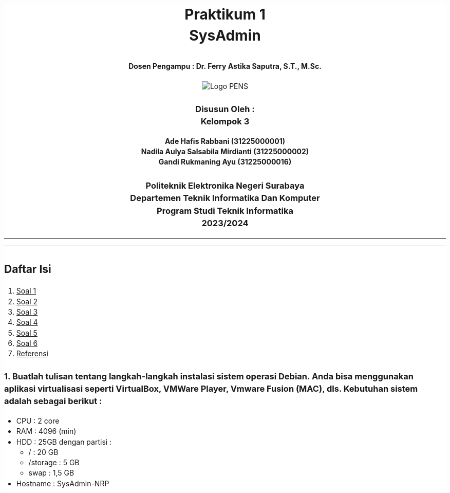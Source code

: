 # <h1 style="text-align: center;font-weight: bold">Praktikum 1<br>SysAdmin</h1>
## <h4 style="text-align: center;">Dosen Pengampu : Dr. Ferry Astika Saputra, S.T., M.Sc.</h4>

<div style="text-align:center">
  <img src="https://upload.wikimedia.org/wikipedia/id/4/44/Logo_PENS.png" alt="Logo PENS">
</div>


### <h3 style="text-align: center;">Disusun Oleh : <br>Kelompok 3</h3>

<p style="text-align: center;">
  <strong>Ade Hafis Rabbani (31225000001)</strong><br>
  <strong>Nadila Aulya Salsabila Mirdianti (31225000002)</strong><br>
  <strong>Gandi Rukmaning Ayu (31225000016)</strong>
</p>

### <h3 style="text-align: center;line-height: 1.5">Politeknik Elektronika Negeri Surabaya<br>Departemen Teknik Informatika Dan Komputer<br>Program Studi Teknik Informatika<br>2023/2024</h3>
<hr><hr>


## Daftar Isi

1. [Soal 1](#1-buatlah-tulisan-tentang-langkah-langkah-instalasi-sistem-operasi-debian-anda-bisa-menggunakan-aplikasi-virtualisasi-seperti-virtualbox-vmware-player-vmware-fusion-mac-dls-kebutuhan-sistem-adalah-sebagai-berikut-)
2. [Soal 2](#2-buat-ringkasan-tentang-perbedaan-dari-debian-12-bookworm-dengan-debian-11-bullseye-versi-kernel-kebutuhan-sistem-penerapan-systemd-dan-perbedaan-packagenya-dalam-bentuk-tabel-)
3. [Soal 3](#3-jelaskan-fungsi-dari-file-etcgroups-beserta-formatnya)
4. [Soal 4](#4-jelaskan-perbedaan-penggunaan-perintah-su-dengan-su-)
5. [Soal 5](#5-jelaskan-fungsi-dari-sudo-)
6. [Soal 6](#6-jelaskan-langkah-langkah-penambahan-user-anda-sebagai-user-sudo-gunakan-perintah-su-lalu-setelah-masuk-sebagai-root-jalankan-perintah-visudo-tambahkan-user-anda-di-bawah-user-root-pada-bagian--user-privilege-specification-)
7. [Referensi](#referensi)


### 1. Buatlah tulisan tentang langkah-langkah instalasi sistem operasi Debian. Anda bisa menggunakan aplikasi virtualisasi seperti VirtualBox, VMWare Player, Vmware Fusion (MAC), dls. Kebutuhan sistem adalah sebagai berikut :

- CPU : 2 core
- RAM : 4096 (min)
- HDD : 25GB dengan partisi :
    - / : 20 GB
    - /storage : 5 GB
    - swap : 1,5 GB
- Hostname : SysAdmin-NRP
